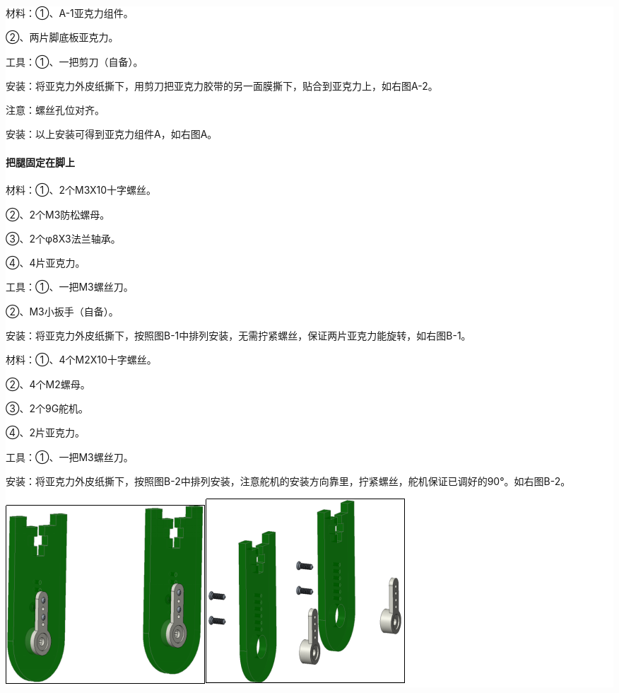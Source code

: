 材料：①、A-1亚克力组件。

②、两片脚底板亚克力。

工具：①、一把剪刀（自备）。

安装：将亚克力外皮纸撕下，用剪刀把亚克力胶带的另一面膜撕下，贴合到亚克力上，如右图A-2。

注意：螺丝孔位对齐。

安装：以上安装可得到亚克力组件A，如右图A。

#### 把腿固定在脚上

材料：①、2个M3X10十字螺丝。

②、2个M3防松螺母。

③、2个φ8X3法兰轴承。

④、4片亚克力。

工具：①、一把M3螺丝刀。

②、M3小扳手（自备）。

安装：将亚克力外皮纸撕下，按照图B-1中排列安装，无需拧紧螺丝，保证两片亚克力能旋转，如右图B-1。

材料：①、4个M2X10十字螺丝。

②、4个M2螺母。

③、2个9G舵机。

④、2片亚克力。

工具：①、一把M3螺丝刀。

安装：将亚克力外皮纸撕下，按照图B-2中排列安装，注意舵机的安装方向靠里，拧紧螺丝，舵机保证已调好的90°。如右图B-2。

![](media/6bb0ec6cfd4364e190f93d45af008f76.png)![](media/f44abdcbc38442547830fdf970f56351.png)
